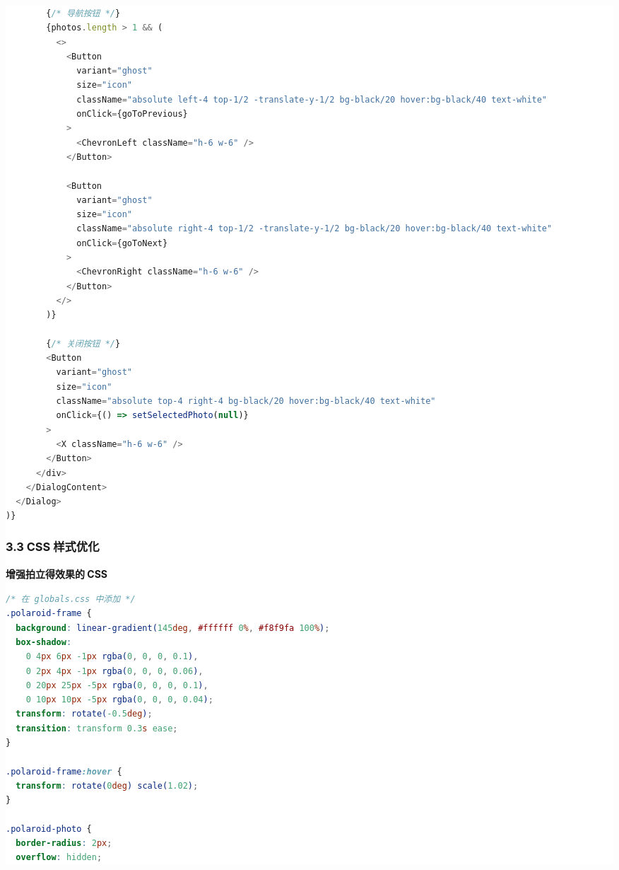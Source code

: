 ```typescript
        {/* 导航按钮 */}
        {photos.length > 1 && (
          <>
            <Button
              variant="ghost"
              size="icon"
              className="absolute left-4 top-1/2 -translate-y-1/2 bg-black/20 hover:bg-black/40 text-white"
              onClick={goToPrevious}
            >
              <ChevronLeft className="h-6 w-6" />
            </Button>
            
            <Button
              variant="ghost"
              size="icon"
              className="absolute right-4 top-1/2 -translate-y-1/2 bg-black/20 hover:bg-black/40 text-white"
              onClick={goToNext}
            >
              <ChevronRight className="h-6 w-6" />
            </Button>
          </>
        )}

        {/* 关闭按钮 */}
        <Button
          variant="ghost"
          size="icon"
          className="absolute top-4 right-4 bg-black/20 hover:bg-black/40 text-white"
          onClick={() => setSelectedPhoto(null)}
        >
          <X className="h-6 w-6" />
        </Button>
      </div>
    </DialogContent>
  </Dialog>
)}
```

### 3.3 CSS 样式优化

**增强拍立得效果的 CSS**

```css
/* 在 globals.css 中添加 */
.polaroid-frame {
  background: linear-gradient(145deg, #ffffff 0%, #f8f9fa 100%);
  box-shadow: 
    0 4px 6px -1px rgba(0, 0, 0, 0.1),
    0 2px 4px -1px rgba(0, 0, 0, 0.06),
    0 20px 25px -5px rgba(0, 0, 0, 0.1),
    0 10px 10px -5px rgba(0, 0, 0, 0.04);
  transform: rotate(-0.5deg);
  transition: transform 0.3s ease;
}

.polaroid-frame:hover {
  transform: rotate(0deg) scale(1.02);
}

.polaroid-photo {
  border-radius: 2px;
  overflow: hidden;
```